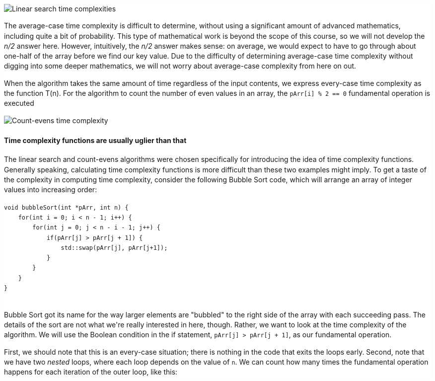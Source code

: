
<img src="https://doane.instructure.com/files/961784/download?download_frd=1" alt="Linear search time complexities" title="Linear search time complexities"/>


The average-case time complexity is difficult to determine, without using a significant amount of advanced mathematics, including quite a bit of probability. This type of mathematical work is beyond the scope of this course, so we will not develop the *n/2* answer here. However, intuitively, the *n/2* answer makes sense: on average, we would expect to have to go through about one-half of the array before we find our key value. Due to the difficulty of determining average-case time complexity without digging into some deeper mathematics, we will not worry about average-case complexity from here on out. 


When the algorithm takes the same amount of time regardless of the input contents, we express every-case time complexity as the function T(n). For the algorithm to count the number of even values in an array, the `pArr[i] % 2 == 0` fundamental operation is executed 


<img src="https://doane.instructure.com/files/961798/download?download_frd=1" alt="Count-evens time complexity" title="Count-evens time complexity"/>


#### Time complexity functions are usually uglier than that


The linear search and count-evens algorithms were chosen specifically for introducing the idea of time complexity functions. Generally speaking, calculating time complexity functions is more difficult than these two examples might imply. To get a taste of the complexity in computing time complexity, consider the following Bubble Sort code, which will arrange an array of integer values into increasing order:


```
void bubbleSort(int *pArr, int n) {
    for(int i = 0; i < n - 1; i++) {
        for(int j = 0; j < n - i - 1; j++) {
            if(pArr[j] > pArr[j + 1]) {
                std::swap(pArr[j], pArr[j+1]);
            }
        }
    }
}


```


Bubble Sort got its name for the way larger elements are "bubbled" to the right side of the array with each succeeding pass. The details of the sort are not what we're really interested in here, though. Rather, we want to look at the time complexity of the algorithm. We will use the Boolean condition in the if statement, `pArr[j] > pArr[j + 1]`, as our fundamental operation. 


First, we should note that this is an every-case situation; there is nothing in the code that exits the loops early. Second, note that we have two *nested* loops, where each loop depends on the value of `n`. We can count how many times the fundamental operation happens for each iteration of the outer loop, like this:

